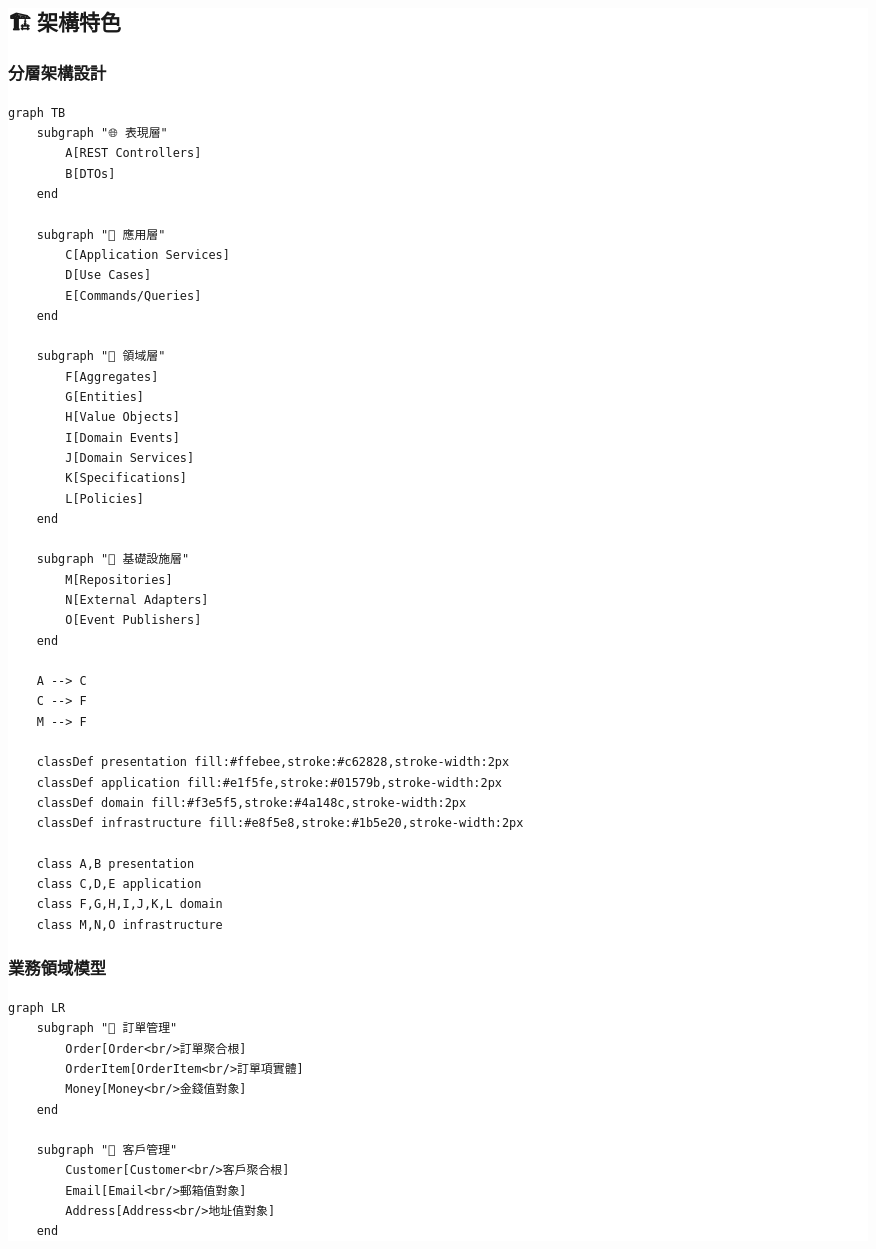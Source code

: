 ## 🏗️ 架構特色

### 分層架構設計

```mermaid
graph TB
    subgraph "🌐 表現層"
        A[REST Controllers]
        B[DTOs]
    end
    
    subgraph "🎯 應用層"
        C[Application Services]
        D[Use Cases]
        E[Commands/Queries]
    end
    
    subgraph "💎 領域層"
        F[Aggregates]
        G[Entities]
        H[Value Objects]
        I[Domain Events]
        J[Domain Services]
        K[Specifications]
        L[Policies]
    end
    
    subgraph "🔧 基礎設施層"
        M[Repositories]
        N[External Adapters]
        O[Event Publishers]
    end
    
    A --> C
    C --> F
    M --> F
    
    classDef presentation fill:#ffebee,stroke:#c62828,stroke-width:2px
    classDef application fill:#e1f5fe,stroke:#01579b,stroke-width:2px
    classDef domain fill:#f3e5f5,stroke:#4a148c,stroke-width:2px
    classDef infrastructure fill:#e8f5e8,stroke:#1b5e20,stroke-width:2px
    
    class A,B presentation
    class C,D,E application
    class F,G,H,I,J,K,L domain
    class M,N,O infrastructure
```

### 業務領域模型

```mermaid
graph LR
    subgraph "🛒 訂單管理"
        Order[Order<br/>訂單聚合根]
        OrderItem[OrderItem<br/>訂單項實體]
        Money[Money<br/>金錢值對象]
    end
    
    subgraph "👤 客戶管理"
        Customer[Customer<br/>客戶聚合根]
        Email[Email<br/>郵箱值對象]
        Address[Address<br/>地址值對象]
    end
```